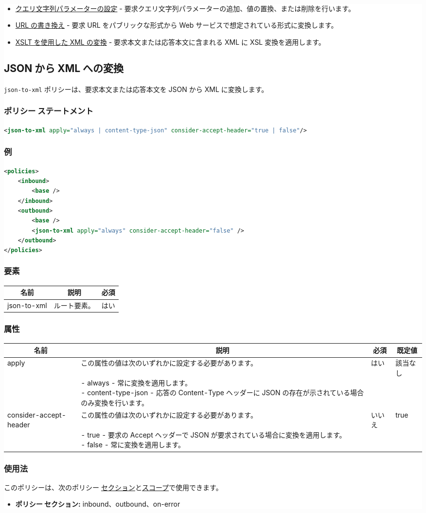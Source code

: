 -   [クエリ文字列パラメーターの設定](api-management-transformation-policies.md#SetQueryStringParameter) - 要求クエリ文字列パラメーターの追加、値の置換、または削除を行います。  
  
-   [URL の書き換え](api-management-transformation-policies.md#RewriteURL) - 要求 URL をパブリックな形式から Web サービスで想定されている形式に変換します。  
  
-   [XSLT を使用した XML の変換](api-management-transformation-policies.md#XSLTransform) - 要求本文または応答本文に含まれる XML に XSL 変換を適用します。  
  
##  <a name="ConvertJSONtoXML"></a> JSON から XML への変換  
 `json-to-xml` ポリシーは、要求本文または応答本文を JSON から XML に変換します。  
  
### <a name="policy-statement"></a>ポリシー ステートメント  
  
```xml  
<json-to-xml apply="always | content-type-json" consider-accept-header="true | false"/>  
```  
  
### <a name="example"></a>例  
  
```xml  
<policies>  
    <inbound>  
        <base />  
    </inbound>  
    <outbound>  
        <base />  
        <json-to-xml apply="always" consider-accept-header="false" />  
    </outbound>  
</policies>  
```  
  
### <a name="elements"></a>要素  
  
|名前|説明|必須|  
|----------|-----------------|--------------|  
|json-to-xml|ルート要素。|はい|  
  
### <a name="attributes"></a>属性  
  
|名前|説明|必須|既定値|  
|----------|-----------------|--------------|-------------|  
|apply|この属性の値は次のいずれかに設定する必要があります。<br /><br /> -   always - 常に変換を適用します。<br />-   content-type-json - 応答の Content-Type ヘッダーに JSON の存在が示されている場合のみ変換を行います。|はい|該当なし|  
|consider-accept-header|この属性の値は次のいずれかに設定する必要があります。<br /><br /> -   true - 要求の Accept ヘッダーで JSON が要求されている場合に変換を適用します。<br />-   false - 常に変換を適用します。|いいえ|true|  
  
### <a name="usage"></a>使用法  
 このポリシーは、次のポリシー [セクション](http://azure.microsoft.com/documentation/articles/api-management-howto-policies/#sections)と[スコープ](http://azure.microsoft.com/documentation/articles/api-management-howto-policies/#scopes)で使用できます。  
  
-   **ポリシー セクション:** inbound、outbound、on-error  
  
